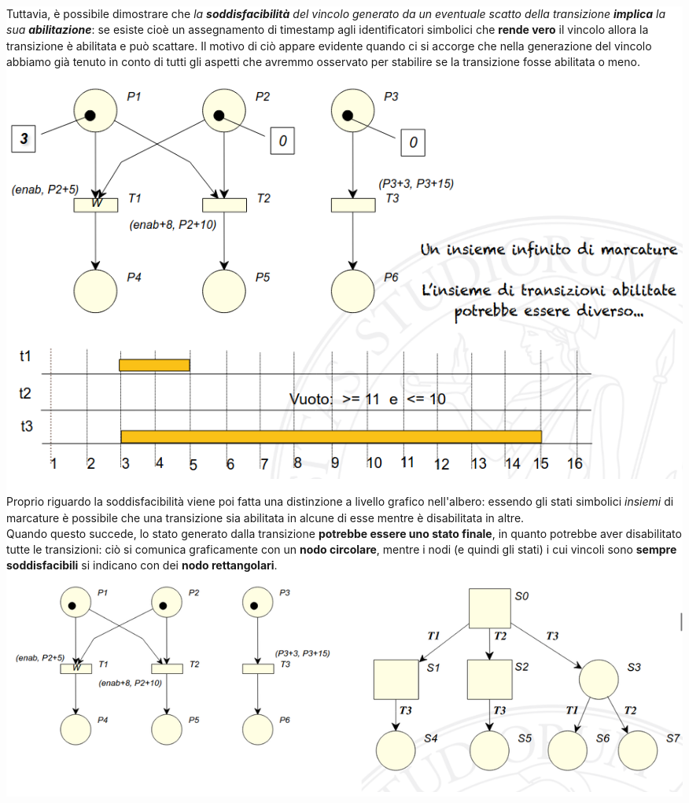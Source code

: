 Tuttavia, è possibile dimostrare che _la __soddisfacibilità__ del vincolo generato da un eventuale scatto della transizione __implica__ la sua __abilitazione___: se esiste cioè un assegnamento di timestamp agli identificatori simbolici che __rende vero__ il vincolo allora la transizione è abilitata e può scattare.
Il motivo di ciò appare evidente quando ci si accorge che nella generazione del vincolo abbiamo già tenuto in conto di tutti gli aspetti che avremmo osservato per stabilire se la transizione fosse abilitata o meno.

![](/assets/16_esempio_albero_raggiungibilita_reti_temporizzate-grafico.png)

Proprio riguardo la soddisfacibilità viene poi fatta una distinzione a livello grafico nell'albero: essendo gli stati simbolici _insiemi_ di marcature è possibile che una transizione sia abilitata in alcune di esse mentre è disabilitata in altre. \
Quando questo succede, lo stato generato dalla transizione __potrebbe essere uno stato finale__, in quanto potrebbe aver disabilitato tutte le transizioni: ciò si comunica graficamente con un __nodo circolare__, mentre i nodi (e quindi gli stati) i cui vincoli sono __sempre soddisfacibili__ si indicano con dei __nodo rettangolari__.

![](/assets/16_esempio_albero_raggiungibilita_reti_temporizzate.png)
